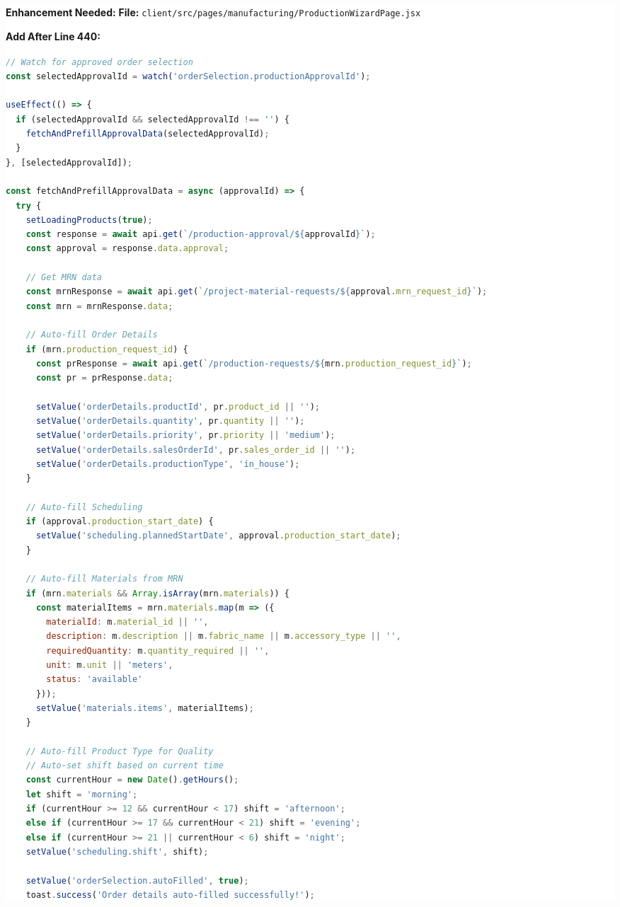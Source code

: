 **Enhancement Needed:**
**File:** `client/src/pages/manufacturing/ProductionWizardPage.jsx`

**Add After Line 440:**
```javascript
// Watch for approved order selection
const selectedApprovalId = watch('orderSelection.productionApprovalId');

useEffect(() => {
  if (selectedApprovalId && selectedApprovalId !== '') {
    fetchAndPrefillApprovalData(selectedApprovalId);
  }
}, [selectedApprovalId]);

const fetchAndPrefillApprovalData = async (approvalId) => {
  try {
    setLoadingProducts(true);
    const response = await api.get(`/production-approval/${approvalId}`);
    const approval = response.data.approval;
    
    // Get MRN data
    const mrnResponse = await api.get(`/project-material-requests/${approval.mrn_request_id}`);
    const mrn = mrnResponse.data;

    // Auto-fill Order Details
    if (mrn.production_request_id) {
      const prResponse = await api.get(`/production-requests/${mrn.production_request_id}`);
      const pr = prResponse.data;
      
      setValue('orderDetails.productId', pr.product_id || '');
      setValue('orderDetails.quantity', pr.quantity || '');
      setValue('orderDetails.priority', pr.priority || 'medium');
      setValue('orderDetails.salesOrderId', pr.sales_order_id || '');
      setValue('orderDetails.productionType', 'in_house');
    }

    // Auto-fill Scheduling
    if (approval.production_start_date) {
      setValue('scheduling.plannedStartDate', approval.production_start_date);
    }

    // Auto-fill Materials from MRN
    if (mrn.materials && Array.isArray(mrn.materials)) {
      const materialItems = mrn.materials.map(m => ({
        materialId: m.material_id || '',
        description: m.description || m.fabric_name || m.accessory_type || '',
        requiredQuantity: m.quantity_required || '',
        unit: m.unit || 'meters',
        status: 'available'
      }));
      setValue('materials.items', materialItems);
    }

    // Auto-fill Product Type for Quality
    // Auto-set shift based on current time
    const currentHour = new Date().getHours();
    let shift = 'morning';
    if (currentHour >= 12 && currentHour < 17) shift = 'afternoon';
    else if (currentHour >= 17 && currentHour < 21) shift = 'evening';
    else if (currentHour >= 21 || currentHour < 6) shift = 'night';
    setValue('scheduling.shift', shift);

    setValue('orderSelection.autoFilled', true);
    toast.success('Order details auto-filled successfully!');
```